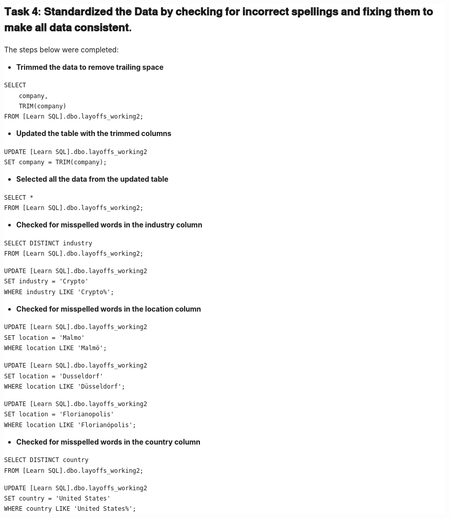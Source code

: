 ## 𝐓𝐚𝐬𝐤 𝟒: 𝐒𝐭𝐚𝐧𝐝𝐚𝐫𝐝𝐢𝐳𝐞𝐝 𝐭𝐡𝐞 𝐃𝐚𝐭𝐚 𝐛𝐲 𝐜𝐡𝐞𝐜𝐤𝐢𝐧𝐠 𝐟𝐨𝐫 𝐢𝐧𝐜𝐨𝐫𝐫𝐞𝐜𝐭 𝐬𝐩𝐞𝐥𝐥𝐢𝐧𝐠𝐬 𝐚𝐧𝐝 𝐟𝐢𝐱𝐢𝐧𝐠 𝐭𝐡𝐞𝐦 𝐭𝐨 𝐦𝐚𝐤𝐞 𝐚𝐥𝐥 𝐝𝐚𝐭𝐚 𝐜𝐨𝐧𝐬𝐢𝐬𝐭𝐞𝐧𝐭.
The steps below were completed:

* **Trimmed the data to remove trailing space**  
```
SELECT 
	company, 
	TRIM(company)
FROM [Learn SQL].dbo.layoffs_working2;
```

* **Updated the table with the trimmed columns**  
```
UPDATE [Learn SQL].dbo.layoffs_working2
SET company = TRIM(company);
```

* **Selected all the data from the updated table**  
```
SELECT *
FROM [Learn SQL].dbo.layoffs_working2;
```

* **Checked for misspelled words in the industry column**  
```
SELECT DISTINCT industry
FROM [Learn SQL].dbo.layoffs_working2;
```
```
UPDATE [Learn SQL].dbo.layoffs_working2
SET industry = 'Crypto'
WHERE industry LIKE 'Crypto%';
```

* **Checked for misspelled words in the location column**  
```
UPDATE [Learn SQL].dbo.layoffs_working2
SET location = 'Malmo'
WHERE location LIKE 'Malmö';
```
```
UPDATE [Learn SQL].dbo.layoffs_working2
SET location = 'Dusseldorf'
WHERE location LIKE 'Düsseldorf';
```
```
UPDATE [Learn SQL].dbo.layoffs_working2
SET location = 'Florianopolis'
WHERE location LIKE 'Florianópolis';
```

* **Checked for misspelled words in the country column**  
```
SELECT DISTINCT country
FROM [Learn SQL].dbo.layoffs_working2;
```
```
UPDATE [Learn SQL].dbo.layoffs_working2
SET country = 'United States'
WHERE country LIKE 'United States%';
```
